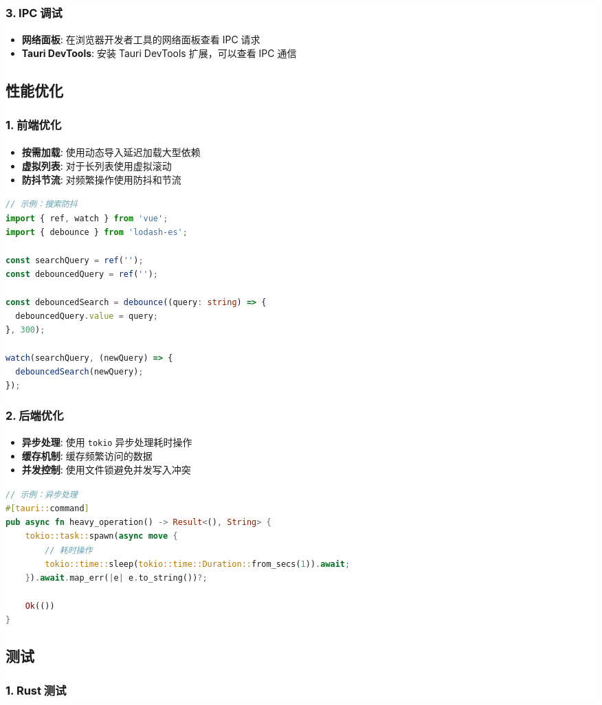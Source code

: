 ### 3. IPC 调试

- **网络面板**: 在浏览器开发者工具的网络面板查看 IPC 请求
- **Tauri DevTools**: 安装 Tauri DevTools 扩展，可以查看 IPC 通信

## 性能优化

### 1. 前端优化

- **按需加载**: 使用动态导入延迟加载大型依赖
- **虚拟列表**: 对于长列表使用虚拟滚动
- **防抖节流**: 对频繁操作使用防抖和节流

```typescript
// 示例：搜索防抖
import { ref, watch } from 'vue';
import { debounce } from 'lodash-es';

const searchQuery = ref('');
const debouncedQuery = ref('');

const debouncedSearch = debounce((query: string) => {
  debouncedQuery.value = query;
}, 300);

watch(searchQuery, (newQuery) => {
  debouncedSearch(newQuery);
});
```

### 2. 后端优化

- **异步处理**: 使用 `tokio` 异步处理耗时操作
- **缓存机制**: 缓存频繁访问的数据
- **并发控制**: 使用文件锁避免并发写入冲突

```rust
// 示例：异步处理
#[tauri::command]
pub async fn heavy_operation() -> Result<(), String> {
    tokio::task::spawn(async move {
        // 耗时操作
        tokio::time::sleep(tokio::time::Duration::from_secs(1)).await;
    }).await.map_err(|e| e.to_string())?;
    
    Ok(())
}
```

## 测试

### 1. Rust 测试
